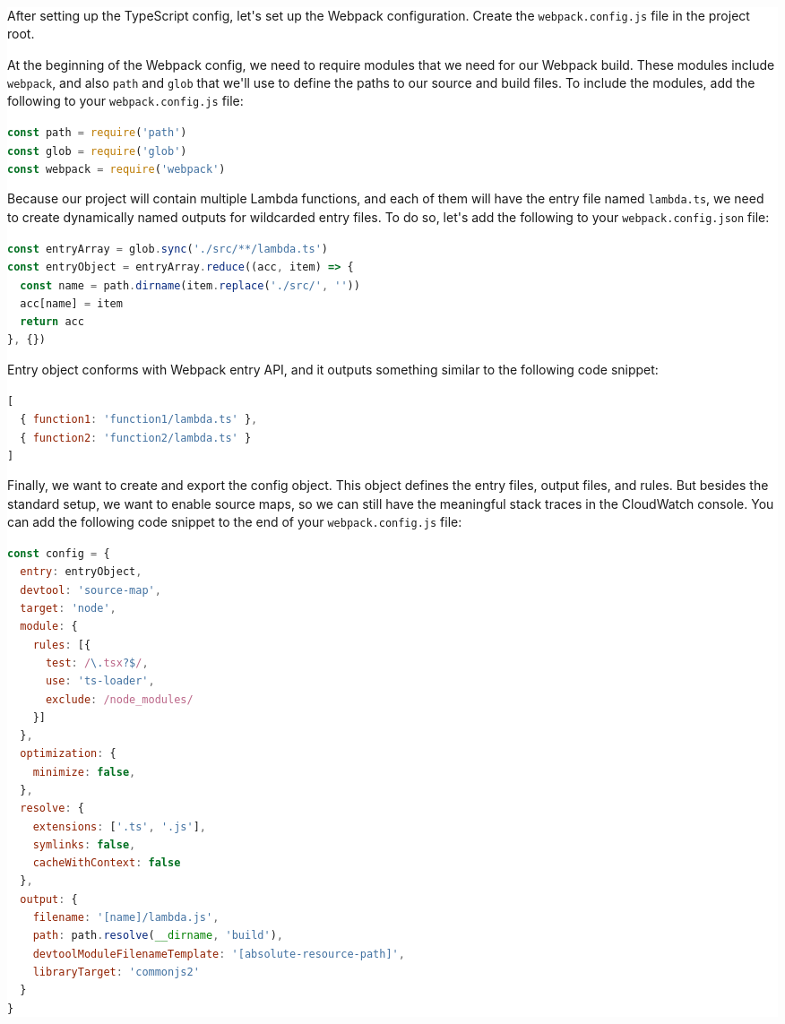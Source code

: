 After setting up the TypeScript config, let's set up the Webpack configuration. Create the `webpack.config.js` file in the project root.

At the beginning of the Webpack config, we need to require modules that we need for our Webpack build. These modules include `webpack`, and also `path` and `glob` that we'll use to define the paths to our source and build files. To include the modules, add the following to your `webpack.config.js` file:

```javascript
const path = require('path')
const glob = require('glob')
const webpack = require('webpack')
```

Because our project will contain multiple Lambda functions, and each of them will have the entry file named `lambda.ts`, we need to create dynamically named outputs for wildcarded entry files. To do so, let's add the following to your `webpack.config.json` file:

```javascript
const entryArray = glob.sync('./src/**/lambda.ts')
const entryObject = entryArray.reduce((acc, item) => {
  const name = path.dirname(item.replace('./src/', ''))
  acc[name] = item
  return acc
}, {})
```

Entry object conforms with Webpack entry API, and it outputs something similar to the following code snippet:

```javascript
[
  { function1: 'function1/lambda.ts' },
  { function2: 'function2/lambda.ts' }
]
```

Finally, we want to create and export the config object. This object defines the entry files, output files, and rules. But besides the standard setup, we want to enable source maps, so we can still have the meaningful stack traces in the CloudWatch console. You can add the following code snippet to the end of your `webpack.config.js` file:

```javascript
const config = {
  entry: entryObject,
  devtool: 'source-map',
  target: 'node',
  module: {
    rules: [{
      test: /\.tsx?$/,
      use: 'ts-loader',
      exclude: /node_modules/
    }]
  },
  optimization: {
    minimize: false,
  },
  resolve: {
    extensions: ['.ts', '.js'],
    symlinks: false,
    cacheWithContext: false
  },
  output: {
    filename: '[name]/lambda.js',
    path: path.resolve(__dirname, 'build'),
    devtoolModuleFilenameTemplate: '[absolute-resource-path]',
    libraryTarget: 'commonjs2'
  }
}
```